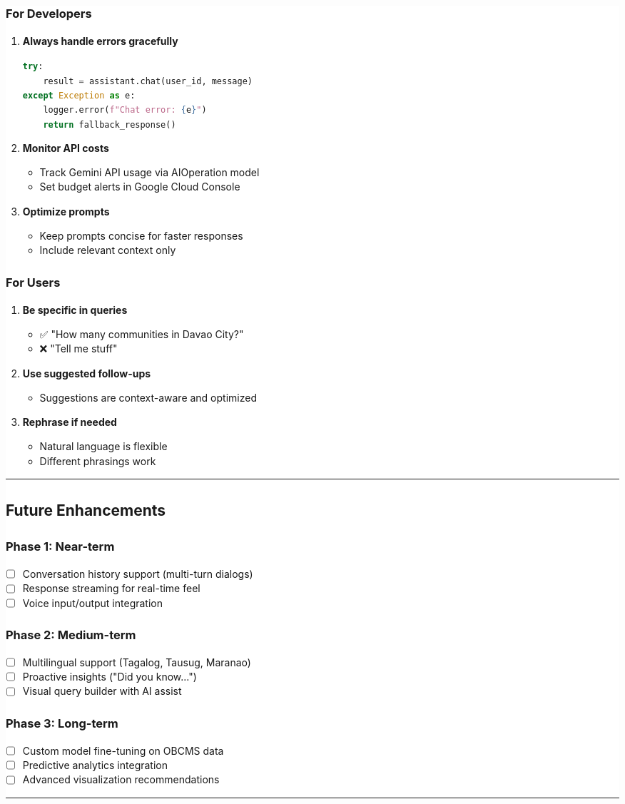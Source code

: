 ### For Developers

1. **Always handle errors gracefully**
   ```python
   try:
       result = assistant.chat(user_id, message)
   except Exception as e:
       logger.error(f"Chat error: {e}")
       return fallback_response()
   ```

2. **Monitor API costs**
   - Track Gemini API usage via AIOperation model
   - Set budget alerts in Google Cloud Console

3. **Optimize prompts**
   - Keep prompts concise for faster responses
   - Include relevant context only

### For Users

1. **Be specific in queries**
   - ✅ "How many communities in Davao City?"
   - ❌ "Tell me stuff"

2. **Use suggested follow-ups**
   - Suggestions are context-aware and optimized

3. **Rephrase if needed**
   - Natural language is flexible
   - Different phrasings work

---

## Future Enhancements

### Phase 1: Near-term
- [ ] Conversation history support (multi-turn dialogs)
- [ ] Response streaming for real-time feel
- [ ] Voice input/output integration

### Phase 2: Medium-term
- [ ] Multilingual support (Tagalog, Tausug, Maranao)
- [ ] Proactive insights ("Did you know...")
- [ ] Visual query builder with AI assist

### Phase 3: Long-term
- [ ] Custom model fine-tuning on OBCMS data
- [ ] Predictive analytics integration
- [ ] Advanced visualization recommendations

---
